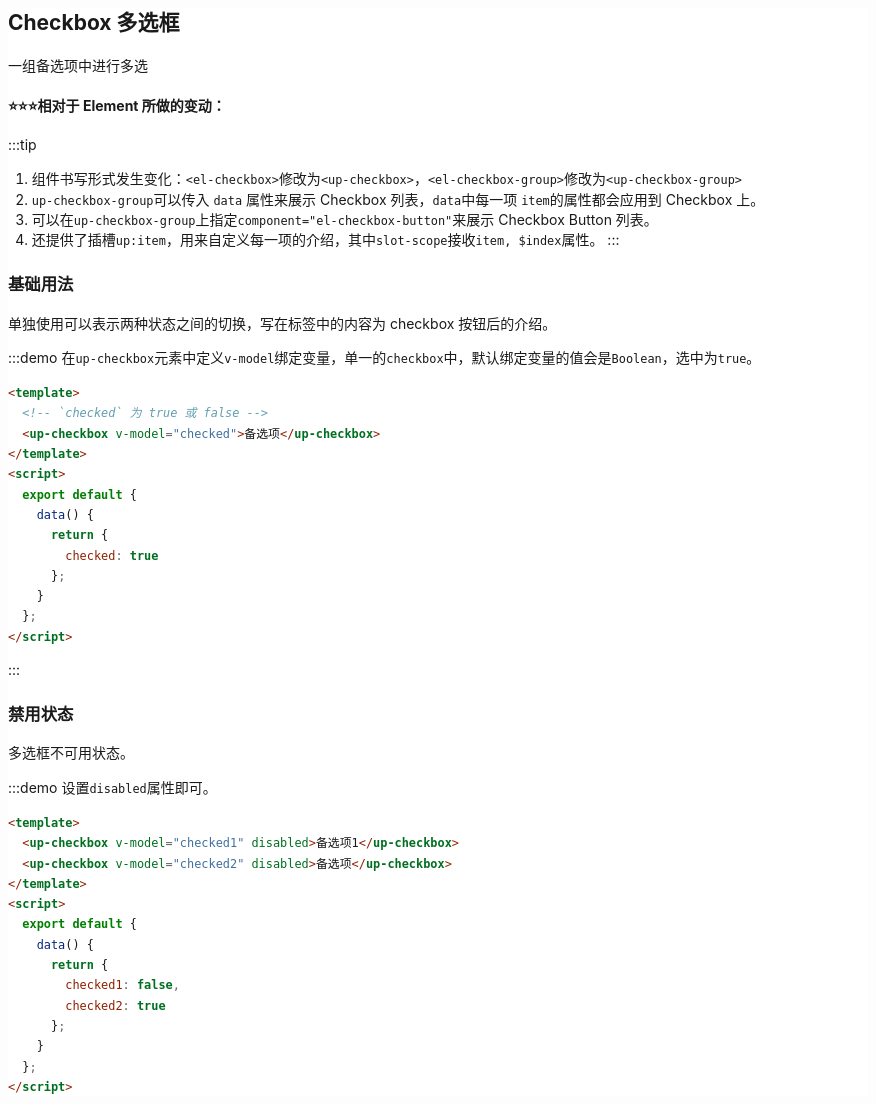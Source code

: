## Checkbox 多选框

一组备选项中进行多选

#### :star::star::star:相对于 Element 所做的变动：

:::tip

1.  组件书写形式发生变化：`<el-checkbox>`修改为`<up-checkbox>`，`<el-checkbox-group>`修改为`<up-checkbox-group>`
2.  `up-checkbox-group`可以传入 `data` 属性来展示 Checkbox 列表，`data`中每一项 `item`的属性都会应用到 Checkbox 上。
3.  可以在`up-checkbox-group`上指定`component="el-checkbox-button"`来展示 Checkbox Button 列表。
4.  还提供了插槽`up:item`，用来自定义每一项的介绍，其中`slot-scope`接收`item, $index`属性。
    :::

### 基础用法

单独使用可以表示两种状态之间的切换，写在标签中的内容为 checkbox 按钮后的介绍。

:::demo 在`up-checkbox`元素中定义`v-model`绑定变量，单一的`checkbox`中，默认绑定变量的值会是`Boolean`，选中为`true`。

```html
<template>
  <!-- `checked` 为 true 或 false -->
  <up-checkbox v-model="checked">备选项</up-checkbox>
</template>
<script>
  export default {
    data() {
      return {
        checked: true
      };
    }
  };
</script>
```

:::

### 禁用状态

多选框不可用状态。

:::demo 设置`disabled`属性即可。

```html
<template>
  <up-checkbox v-model="checked1" disabled>备选项1</up-checkbox>
  <up-checkbox v-model="checked2" disabled>备选项</up-checkbox>
</template>
<script>
  export default {
    data() {
      return {
        checked1: false,
        checked2: true
      };
    }
  };
</script>
```
